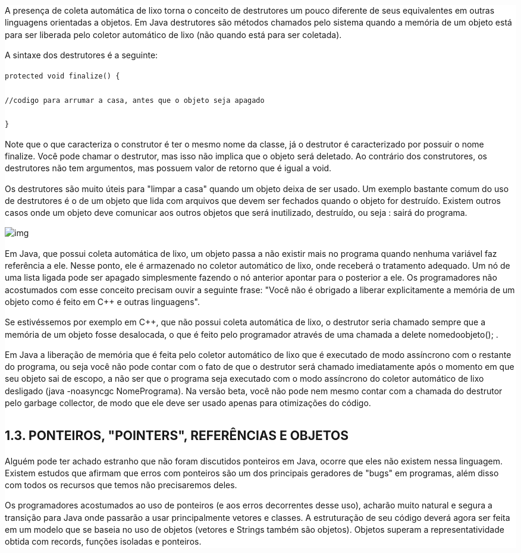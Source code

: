 A presença de coleta automática de lixo torna o conceito de destrutores um pouco diferente de seus equivalentes em outras linguagens orientadas a objetos. Em Java destrutores são métodos chamados pelo sistema quando a memória de um objeto está para ser liberada pelo coletor automático de lixo (não quando está para ser coletada).

A sintaxe dos destrutores é a seguinte:

```
protected void finalize() {                                                                  

//codigo para arrumar a casa, antes que o objeto seja apagado                                

}                                                                                            
```

Note que o que caracteriza o construtor é ter o mesmo nome da classe, já o destrutor é caracterizado por possuir o nome finalize. Você pode chamar o destrutor, mas isso não implica que o objeto será deletado. Ao contrário dos construtores, os destrutores não tem argumentos, mas possuem valor de retorno que é igual a void.

Os destrutores são muito úteis para "limpar a casa" quando um objeto deixa de ser usado. Um exemplo bastante comum do uso de destrutores é o de um objeto que lida com arquivos que devem ser fechados quando o objeto for destruído. Existem outros casos onde um objeto deve comunicar aos outros objetos que será inutilizado, destruído, ou seja : sairá do programa.

![img](https://www.ic.unicamp.br/~cmrubira/aacesta/java/images/mmang.gif)

Em Java, que possui coleta automática de lixo, um objeto passa a não existir mais no programa quando nenhuma variável faz referência a ele. Nesse ponto, ele é armazenado no coletor automático de lixo, onde receberá o tratamento adequado. Um nó de uma lista ligada pode ser apagado simplesmente fazendo o nó anterior apontar para o posterior a ele. Os programadores não acostumados com esse conceito precisam ouvir a seguinte frase: "Você não é obrigado a liberar explicitamente a memória de um objeto como é feito em C++ e outras linguagens".

Se estivéssemos por exemplo em C++, que não possui coleta automática de lixo, o destrutor seria chamado sempre que a memória de um objeto fosse desalocada, o que é feito pelo programador através de uma chamada a delete nomedoobjeto(); .

Em Java a liberação de memória que é feita pelo coletor automático de lixo que é executado de modo assíncrono com o restante do programa, ou seja você não pode contar com o fato de que o destrutor será chamado imediatamente após o momento em que seu objeto sai de escopo, a não ser que o programa seja executado com o modo assíncrono do coletor automático de lixo desligado (java -noasyncgc NomePrograma). Na versão beta, você não pode nem mesmo contar com a chamada do destrutor pelo garbage collector, de modo que ele deve ser usado apenas para otimizações do código.

## 1.3. PONTEIROS, "POINTERS", REFERÊNCIAS E OBJETOS

Alguém pode ter achado estranho que não foram discutidos ponteiros em Java, ocorre que eles não existem nessa linguagem. Existem estudos que afirmam que erros com ponteiros são um dos principais geradores de "bugs" em programas, além disso com todos os recursos que temos não precisaremos deles.

Os programadores acostumados ao uso de ponteiros (e aos erros decorrentes desse uso), acharão muito natural e segura a transição para Java onde passarão a usar principalmente vetores e classes. A estruturação de seu código deverá agora ser feita em um modelo que se baseia no uso de objetos (vetores e Strings também são objetos). Objetos superam a representatividade obtida com records, funções isoladas e ponteiros.
